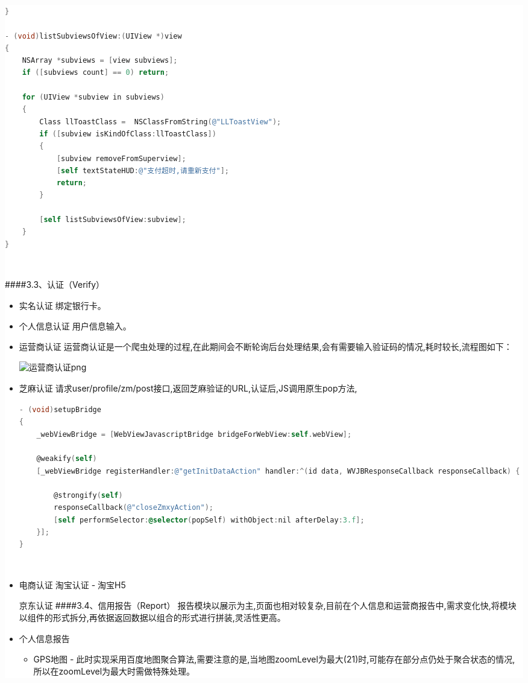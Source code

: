 ~~~objective-c
}

- (void)listSubviewsOfView:(UIView *)view
{
    NSArray *subviews = [view subviews];
    if ([subviews count] == 0) return;
    
    for (UIView *subview in subviews)
    {
        Class llToastClass =  NSClassFromString(@"LLToastView");
        if ([subview isKindOfClass:llToastClass])
        {
            [subview removeFromSuperview];
            [self textStateHUD:@"支付超时,请重新支付"];
            return;
        }

        [self listSubviewsOfView:subview];
    }
}
~~~

​

####3.3、认证（Verify）
* 实名认证
   绑定银行卡。

* 个人信息认证
   用户信息输入。

* 运营商认证
   运营商认证是一个爬虫处理的过程,在此期间会不断轮询后台处理结果,会有需要输入验证码的情况,耗时较长,流程图如下：

   ![运营商认证png](https://ws3.sinaimg.cn/large/006tNc79gy1fj6atad2w7j30m80g03zi.jpg)

* 芝麻认证
   请求user/profile/zm/post接口,返回芝麻验证的URL,认证后,JS调用原生pop方法,

   ~~~objective-c
   - (void)setupBridge
   {
       _webViewBridge = [WebViewJavascriptBridge bridgeForWebView:self.webView];
       
       @weakify(self)
       [_webViewBridge registerHandler:@"getInitDataAction" handler:^(id data, WVJBResponseCallback responseCallback) {
           
           @strongify(self)
           responseCallback(@"closeZmxyAction");
           [self performSelector:@selector(popSelf) withObject:nil afterDelay:3.f];
       }];
   }

   ~~~

   ​

* 电商认证
   淘宝认证 - 淘宝H5

   京东认证
####3.4、信用报告（Report）
报告模块以展示为主,页面也相对较复杂,目前在个人信息和运营商报告中,需求变化快,将模块以组件的形式拆分,再依据返回数据以组合的形式进行拼装,灵活性更高。
* 个人信息报告

   - GPS地图 - 此时实现采用百度地图聚合算法,需要注意的是,当地图zoomLevel为最大(21)时,可能存在部分点仍处于聚合状态的情况,所以在zoomLevel为最大时需做特殊处理。
